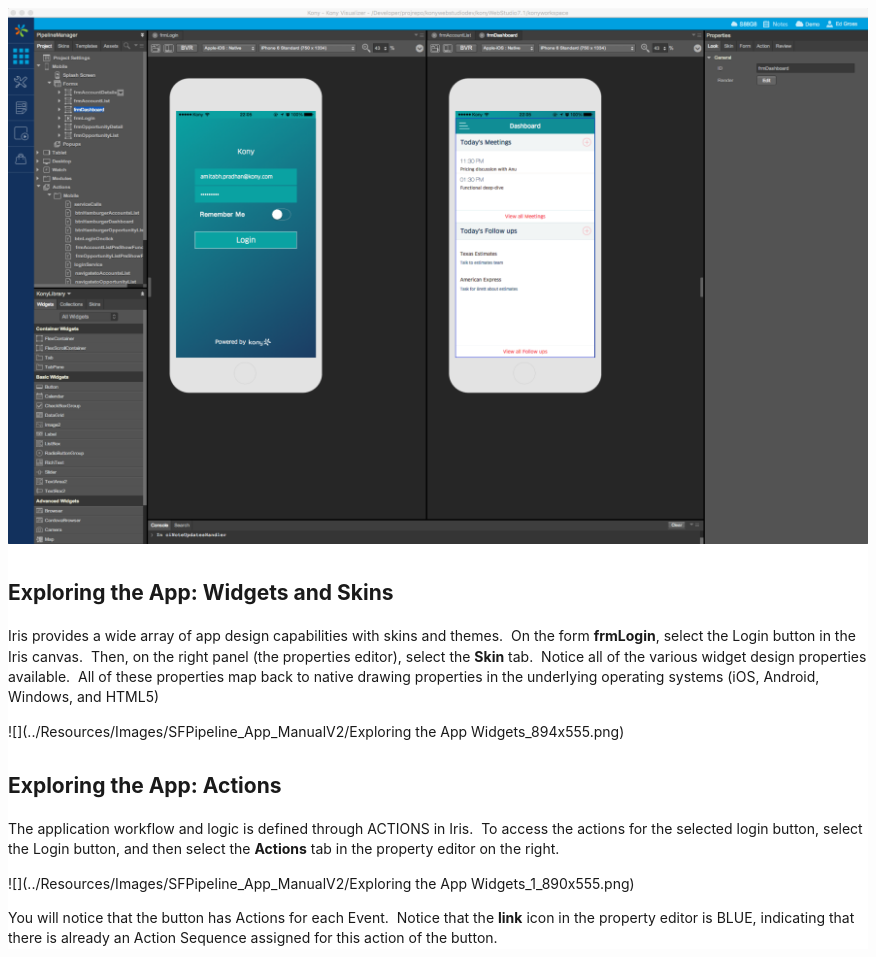 ![](../Resources/Images/SFPipeline_App_ManualV2/Contents_7_886x552.png)

Exploring the App: Widgets and Skins
------------------------------------

Iris provides a wide array of app design capabilities with skins and themes.  On the form **frmLogin**, select the Login button in the Iris canvas.  Then, on the right panel (the properties editor), select the **Skin** tab.  Notice all of the various widget design properties available.  All of these properties map back to native drawing properties in the underlying operating systems (iOS, Android, Windows, and HTML5)

![](../Resources/Images/SFPipeline_App_ManualV2/Exploring the App Widgets_894x555.png)

Exploring the App: Actions
--------------------------

The application workflow and logic is defined through ACTIONS in Iris.  To access the actions for the selected login button, select the Login button, and then select the **Actions** tab in the property editor on the right.

![](../Resources/Images/SFPipeline_App_ManualV2/Exploring the App Widgets_1_890x555.png)

You will notice that the button has Actions for each Event.  Notice that the **link** icon in the property editor is BLUE, indicating that there is already an Action Sequence assigned for this action of the button.
